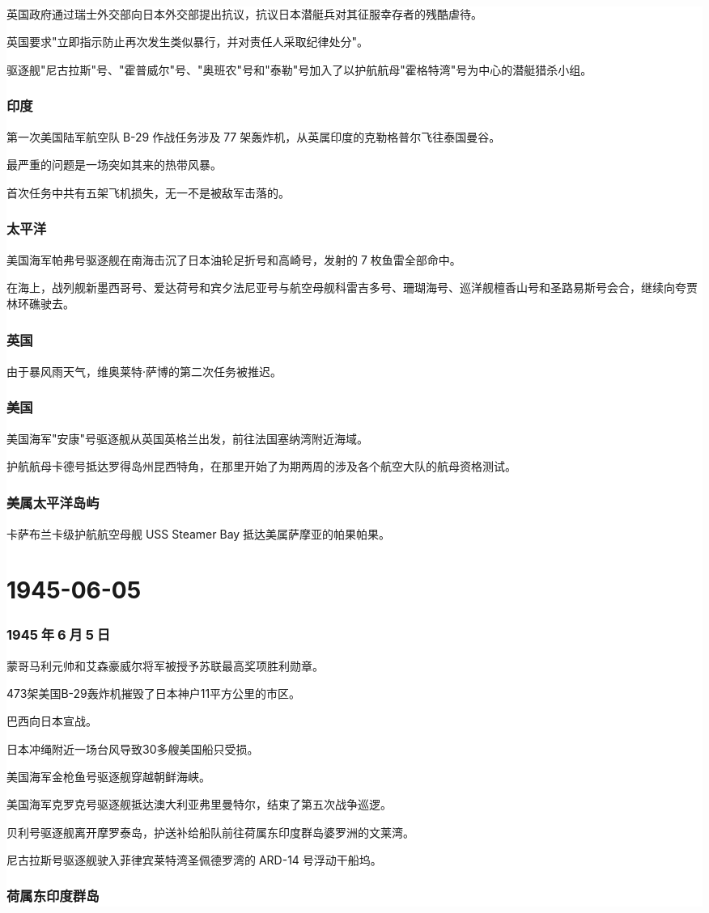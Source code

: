 英国政府通过瑞士外交部向日本外交部提出抗议，抗议日本潜艇兵对其征服幸存者的残酷虐待。

英国要求"立即指示防止再次发生类似暴行，并对责任人采取纪律处分"。

驱逐舰"尼古拉斯"号、"霍普威尔"号、"奥班农"号和"泰勒"号加入了以护航航母"霍格特湾"号为中心的潜艇猎杀小组。

### 印度

第一次美国陆军航空队 B-29 作战任务涉及 77
架轰炸机，从英属印度的克勒格普尔飞往泰国曼谷。

最严重的问题是一场突如其来的热带风暴。

首次任务中共有五架飞机损失，无一不是被敌军击落的。

### 太平洋

美国海军帕弗号驱逐舰在南海击沉了日本油轮足折号和高崎号，发射的 7
枚鱼雷全部命中。

在海上，战列舰新墨西哥号、爱达荷号和宾夕法尼亚号与航空母舰科雷吉多号、珊瑚海号、巡洋舰檀香山号和圣路易斯号会合，继续向夸贾林环礁驶去。

### 英国

由于暴风雨天气，维奥莱特·萨博的第二次任务被推迟。

### 美国

美国海军"安康"号驱逐舰从英国英格兰出发，前往法国塞纳湾附近海域。

护航航母卡德号抵达罗得岛州昆西特角，在那里开始了为期两周的涉及各个航空大队的航母资格测试。

### 美属太平洋岛屿

卡萨布兰卡级护航航空母舰 USS Steamer Bay 抵达美属萨摩亚的帕果帕果。

# 1945-06-05

### 1945 年 6 月 5 日

蒙哥马利元帅和艾森豪威尔将军被授予苏联最高奖项胜利勋章。

473架美国B-29轰炸机摧毁了日本神户11平方公里的市区。

巴西向日本宣战。

日本冲绳附近一场台风导致30多艘美国船只受损。

美国海军金枪鱼号驱逐舰穿越朝鲜海峡。

美国海军克罗克号驱逐舰抵达澳大利亚弗里曼特尔，结束了第五次战争巡逻。

贝利号驱逐舰离开摩罗泰岛，护送补给船队前往荷属东印度群岛婆罗洲的文莱湾。

尼古拉斯号驱逐舰驶入菲律宾莱特湾圣佩德罗湾的 ARD-14 号浮动干船坞。

### 荷属东印度群岛
